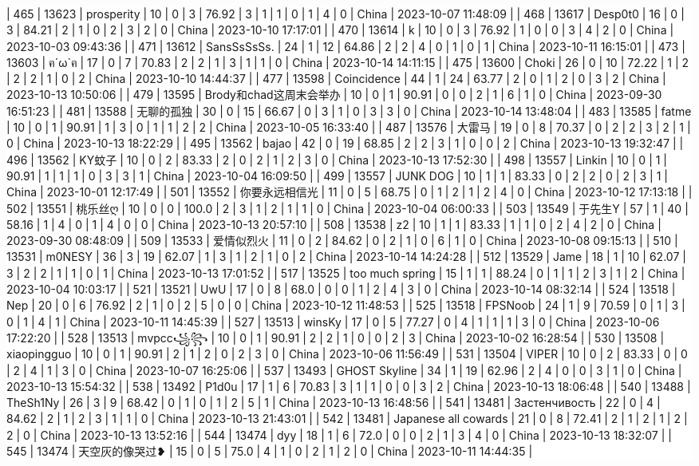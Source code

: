 | 465 | 13623 | prosperity | 10 | 0 | 3 | 76.92 | 3 | 1 | 1 | 0 | 1 | 4 | 0 | China | 2023-10-07 11:48:09 | 
| 468 | 13617 | Desp0t0 | 16 | 0 | 3 | 84.21 | 2 | 1 | 0 | 2 | 3 | 2 | 0 | China | 2023-10-10 17:17:01 | 
| 470 | 13614 | k | 10 | 0 | 3 | 76.92 | 1 | 0 | 0 | 3 | 4 | 2 | 0 | China | 2023-10-03 09:43:36 | 
| 471 | 13612 | SansSsSsSs. | 24 | 1 | 12 | 64.86 | 2 | 2 | 4 | 0 | 1 | 0 | 1 | China | 2023-10-11 16:15:01 | 
| 473 | 13603 | ฅ´ω`ฅ | 17 | 0 | 7 | 70.83 | 2 | 2 | 1 | 3 | 1 | 1 | 0 | China | 2023-10-14 14:11:15 | 
| 475 | 13600 | Choki | 26 | 0 | 10 | 72.22 | 1 | 2 | 2 | 2 | 1 | 0 | 2 | China | 2023-10-10 14:44:37 | 
| 477 | 13598 | Coincidence | 44 | 1 | 24 | 63.77 | 2 | 0 | 1 | 2 | 0 | 3 | 2 | China | 2023-10-13 10:50:06 | 
| 479 | 13595 | Brody和chad这周末会举办 | 10 | 0 | 1 | 90.91 | 0 | 0 | 2 | 1 | 6 | 1 | 0 | China | 2023-09-30 16:51:23 | 
| 481 | 13588 | 无聊的孤独 | 30 | 0 | 15 | 66.67 | 0 | 3 | 1 | 0 | 3 | 3 | 0 | China | 2023-10-14 13:48:04 | 
| 483 | 13585 | fatme | 10 | 0 | 1 | 90.91 | 1 | 3 | 0 | 1 | 1 | 2 | 2 | China | 2023-10-05 16:33:40 | 
| 487 | 13576 | 大雷马 | 19 | 0 | 8 | 70.37 | 0 | 2 | 2 | 3 | 2 | 1 | 0 | China | 2023-10-13 18:22:29 | 
| 495 | 13562 | bajao | 42 | 0 | 19 | 68.85 | 2 | 2 | 3 | 1 | 0 | 0 | 2 | China | 2023-10-13 19:32:47 | 
| 496 | 13562 | KY蚊子 | 10 | 0 | 2 | 83.33 | 2 | 0 | 2 | 1 | 2 | 3 | 0 | China | 2023-10-13 17:52:30 | 
| 498 | 13557 | Linkin | 10 | 0 | 1 | 90.91 | 1 | 1 | 1 | 0 | 3 | 3 | 1 | China | 2023-10-04 16:09:50 | 
| 499 | 13557 | JUNK DOG | 10 | 1 | 1 | 83.33 | 0 | 2 | 2 | 0 | 2 | 3 | 1 | China | 2023-10-01 12:17:49 | 
| 501 | 13552 | 你要永远相信光 | 11 | 0 | 5 | 68.75 | 0 | 1 | 2 | 1 | 2 | 4 | 0 | China | 2023-10-12 17:13:18 | 
| 502 | 13551 | 桃乐丝ღ | 10 | 0 | 0 | 100.0 | 2 | 3 | 1 | 2 | 1 | 1 | 0 | China | 2023-10-04 06:00:33 | 
| 503 | 13549 | 于先生Y | 57 | 1 | 40 | 58.16 | 1 | 4 | 0 | 1 | 4 | 0 | 0 | China | 2023-10-13 20:57:10 | 
| 508 | 13538 | z2 | 10 | 1 | 1 | 83.33 | 1 | 1 | 0 | 2 | 4 | 2 | 0 | China | 2023-09-30 08:48:09 | 
| 509 | 13533 | 爱情似烈火 | 11 | 0 | 2 | 84.62 | 0 | 2 | 1 | 0 | 6 | 1 | 0 | China | 2023-10-08 09:15:13 | 
| 510 | 13531 | m0NESY | 36 | 3 | 19 | 62.07 | 1 | 3 | 1 | 2 | 1 | 0 | 2 | China | 2023-10-14 14:24:28 | 
| 512 | 13529 | Jame | 18 | 1 | 10 | 62.07 | 3 | 2 | 2 | 1 | 1 | 0 | 1 | China | 2023-10-13 17:01:52 | 
| 517 | 13525 | too much spring | 15 | 1 | 1 | 88.24 | 0 | 1 | 1 | 2 | 3 | 1 | 2 | China | 2023-10-04 10:03:17 | 
| 521 | 13521 | UwU | 17 | 0 | 8 | 68.0 | 0 | 0 | 1 | 2 | 4 | 3 | 0 | China | 2023-10-14 08:32:14 | 
| 524 | 13518 | Nep | 20 | 0 | 6 | 76.92 | 2 | 1 | 0 | 2 | 5 | 0 | 0 | China | 2023-10-12 11:48:53 | 
| 525 | 13518 | FPSNoob | 24 | 1 | 9 | 70.59 | 0 | 1 | 3 | 0 | 1 | 4 | 1 | China | 2023-10-11 14:45:39 | 
| 527 | 13513 | winsKy | 17 | 0 | 5 | 77.27 | 0 | 4 | 1 | 1 | 1 | 3 | 0 | China | 2023-10-06 17:22:20 | 
| 528 | 13513 | mvpcc꧁꧂ | 10 | 0 | 1 | 90.91 | 2 | 2 | 1 | 0 | 0 | 2 | 3 | China | 2023-10-02 16:28:54 | 
| 530 | 13508 | xiaopingguo | 10 | 0 | 1 | 90.91 | 2 | 1 | 2 | 0 | 2 | 3 | 0 | China | 2023-10-06 11:56:49 | 
| 531 | 13504 | VIPER | 10 | 0 | 2 | 83.33 | 0 | 0 | 2 | 4 | 1 | 3 | 0 | China | 2023-10-07 16:25:06 | 
| 537 | 13493 | GHOST Skyline | 34 | 1 | 19 | 62.96 | 2 | 4 | 0 | 0 | 3 | 1 | 0 | China | 2023-10-13 15:54:32 | 
| 538 | 13492 | P1d0u | 17 | 1 | 6 | 70.83 | 3 | 1 | 1 | 0 | 0 | 3 | 2 | China | 2023-10-13 18:06:48 | 
| 540 | 13488 | TheSh1Ny | 26 | 3 | 9 | 68.42 | 0 | 1 | 0 | 1 | 2 | 5 | 1 | China | 2023-10-13 16:48:56 | 
| 541 | 13481 | Застенчивость | 22 | 0 | 4 | 84.62 | 2 | 1 | 2 | 3 | 1 | 1 | 0 | China | 2023-10-13 21:43:01 | 
| 542 | 13481 | Japanese all cowards | 21 | 0 | 8 | 72.41 | 2 | 1 | 2 | 1 | 2 | 2 | 0 | China | 2023-10-13 13:52:16 | 
| 544 | 13474 | dyy | 18 | 1 | 6 | 72.0 | 0 | 0 | 2 | 1 | 3 | 4 | 0 | China | 2023-10-13 18:32:07 | 
| 545 | 13474 | 天空灰的像哭过❥ | 15 | 0 | 5 | 75.0 | 4 | 1 | 0 | 2 | 1 | 2 | 0 | China | 2023-10-11 14:44:35 | 